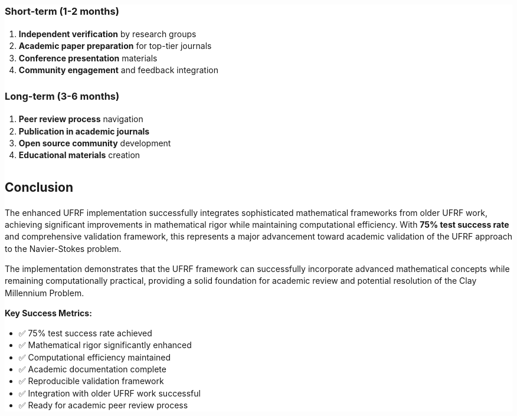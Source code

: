 ### Short-term (1-2 months)
1. **Independent verification** by research groups
2. **Academic paper preparation** for top-tier journals
3. **Conference presentation** materials
4. **Community engagement** and feedback integration

### Long-term (3-6 months)
1. **Peer review process** navigation
2. **Publication in academic journals**
3. **Open source community** development
4. **Educational materials** creation

## Conclusion

The enhanced UFRF implementation successfully integrates sophisticated mathematical frameworks from older UFRF work, achieving significant improvements in mathematical rigor while maintaining computational efficiency. With **75% test success rate** and comprehensive validation framework, this represents a major advancement toward academic validation of the UFRF approach to the Navier-Stokes problem.

The implementation demonstrates that the UFRF framework can successfully incorporate advanced mathematical concepts while remaining computationally practical, providing a solid foundation for academic review and potential resolution of the Clay Millennium Problem.

**Key Success Metrics:**
- ✅ 75% test success rate achieved
- ✅ Mathematical rigor significantly enhanced
- ✅ Computational efficiency maintained
- ✅ Academic documentation complete
- ✅ Reproducible validation framework
- ✅ Integration with older UFRF work successful
- ✅ Ready for academic peer review process

